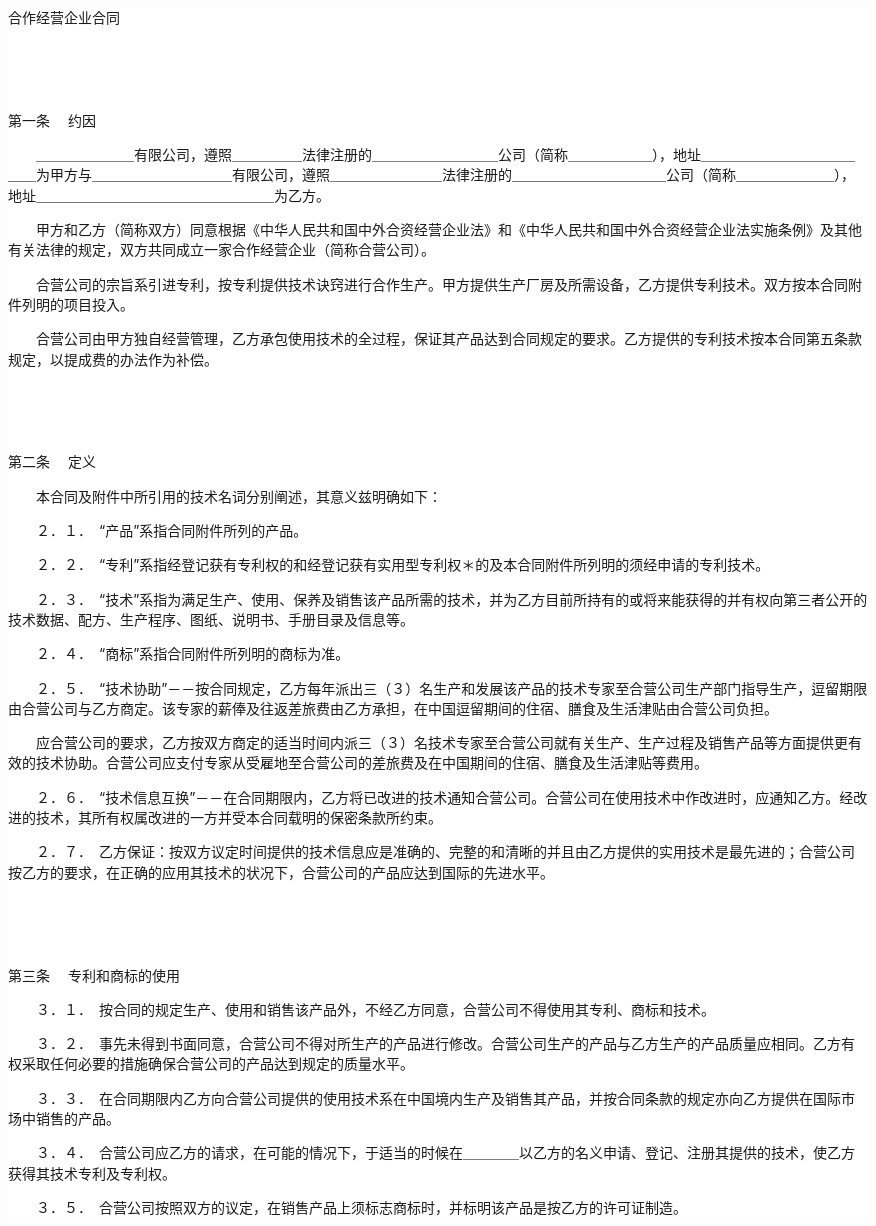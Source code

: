 



合作经营企业合同



 

　　

　　

第一条
　约因

　　＿＿＿＿＿＿＿有限公司，遵照＿＿＿＿＿法律注册的＿＿＿＿＿＿＿＿＿公司（简称＿＿＿＿＿＿），地址＿＿＿＿＿＿＿＿＿＿＿＿＿为甲方与＿＿＿＿＿＿＿＿＿＿有限公司，遵照＿＿＿＿＿＿＿＿法律注册的＿＿＿＿＿＿＿＿＿＿＿公司（简称＿＿＿＿＿＿＿），地址＿＿＿＿＿＿＿＿＿＿＿＿＿＿＿＿＿为乙方。

　　甲方和乙方（简称双方）同意根据《中华人民共和国中外合资经营企业法》和《中华人民共和国中外合资经营企业法实施条例》及其他有关法律的规定，双方共同成立一家合作经营企业（简称合营公司）。

　　合营公司的宗旨系引进专利，按专利提供技术诀窍进行合作生产。甲方提供生产厂房及所需设备，乙方提供专利技术。双方按本合同附件列明的项目投入。

　　合营公司由甲方独自经营管理，乙方承包使用技术的全过程，保证其产品达到合同规定的要求。乙方提供的专利技术按本合同第五条款规定，以提成费的办法作为补偿。

　　

　　

第二条
　定义

　　本合同及附件中所引用的技术名词分别阐述，其意义兹明确如下：

　　２．１．　“产品”系指合同附件所列的产品。

　　２．２．　“专利”系指经登记获有专利权的和经登记获有实用型专利权＊的及本合同附件所列明的须经申请的专利技术。

　　２．３．　“技术”系指为满足生产、使用、保养及销售该产品所需的技术，并为乙方目前所持有的或将来能获得的并有权向第三者公开的技术数据、配方、生产程序、图纸、说明书、手册目录及信息等。

　　２．４．　“商标”系指合同附件所列明的商标为准。

　　２．５．　“技术协助”－－按合同规定，乙方每年派出三（３）名生产和发展该产品的技术专家至合营公司生产部门指导生产，逗留期限由合营公司与乙方商定。该专家的薪俸及往返差旅费由乙方承担，在中国逗留期间的住宿、膳食及生活津贴由合营公司负担。

　　应合营公司的要求，乙方按双方商定的适当时间内派三（３）名技术专家至合营公司就有关生产、生产过程及销售产品等方面提供更有效的技术协助。合营公司应支付专家从受雇地至合营公司的差旅费及在中国期间的住宿、膳食及生活津贴等费用。

　　２．６．　“技术信息互换”－－在合同期限内，乙方将已改进的技术通知合营公司。合营公司在使用技术中作改进时，应通知乙方。经改进的技术，其所有权属改进的一方并受本合同载明的保密条款所约束。

　　２．７．　乙方保证：按双方议定时间提供的技术信息应是准确的、完整的和清晰的并且由乙方提供的实用技术是最先进的；合营公司按乙方的要求，在正确的应用其技术的状况下，合营公司的产品应达到国际的先进水平。

　　

　　

第三条
　专利和商标的使用

　　３．１．　按合同的规定生产、使用和销售该产品外，不经乙方同意，合营公司不得使用其专利、商标和技术。

　　３．２．　事先未得到书面同意，合营公司不得对所生产的产品进行修改。合营公司生产的产品与乙方生产的产品质量应相同。乙方有权采取任何必要的措施确保合营公司的产品达到规定的质量水平。

　　３．３．　在合同期限内乙方向合营公司提供的使用技术系在中国境内生产及销售其产品，并按合同条款的规定亦向乙方提供在国际市场中销售的产品。

　　３．４．　合营公司应乙方的请求，在可能的情况下，于适当的时候在＿＿＿＿以乙方的名义申请、登记、注册其提供的技术，使乙方获得其技术专利及专利权。

　　３．５．　合营公司按照双方的议定，在销售产品上须标志商标时，并标明该产品是按乙方的许可证制造。
